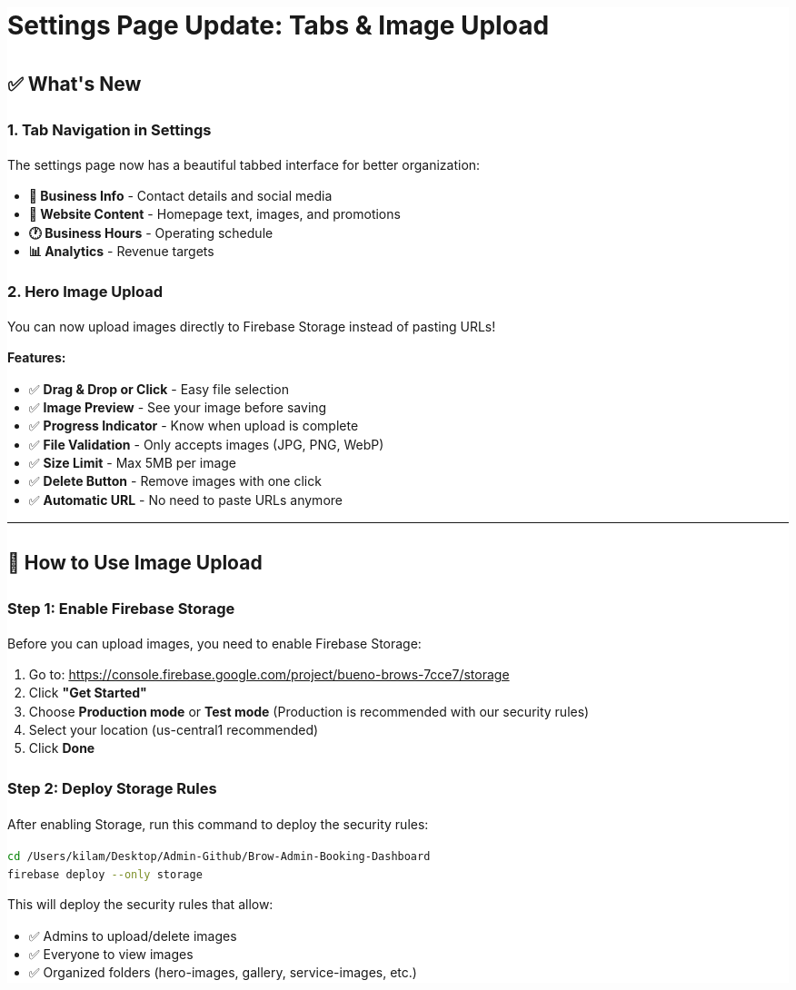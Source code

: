 # Settings Page Update: Tabs & Image Upload

## ✅ What's New

### **1. Tab Navigation in Settings**
The settings page now has a beautiful tabbed interface for better organization:

- **🏢 Business Info** - Contact details and social media
- **📝 Website Content** - Homepage text, images, and promotions
- **🕐 Business Hours** - Operating schedule
- **📊 Analytics** - Revenue targets

### **2. Hero Image Upload**
You can now upload images directly to Firebase Storage instead of pasting URLs!

**Features:**
- ✅ **Drag & Drop or Click** - Easy file selection
- ✅ **Image Preview** - See your image before saving
- ✅ **Progress Indicator** - Know when upload is complete
- ✅ **File Validation** - Only accepts images (JPG, PNG, WebP)
- ✅ **Size Limit** - Max 5MB per image
- ✅ **Delete Button** - Remove images with one click
- ✅ **Automatic URL** - No need to paste URLs anymore

---

## 🚀 How to Use Image Upload

### **Step 1: Enable Firebase Storage**

Before you can upload images, you need to enable Firebase Storage:

1. Go to: https://console.firebase.google.com/project/bueno-brows-7cce7/storage
2. Click **"Get Started"**
3. Choose **Production mode** or **Test mode** (Production is recommended with our security rules)
4. Select your location (us-central1 recommended)
5. Click **Done**

### **Step 2: Deploy Storage Rules**

After enabling Storage, run this command to deploy the security rules:

```bash
cd /Users/kilam/Desktop/Admin-Github/Brow-Admin-Booking-Dashboard
firebase deploy --only storage
```

This will deploy the security rules that allow:
- ✅ Admins to upload/delete images
- ✅ Everyone to view images
- ✅ Organized folders (hero-images, gallery, service-images, etc.)

